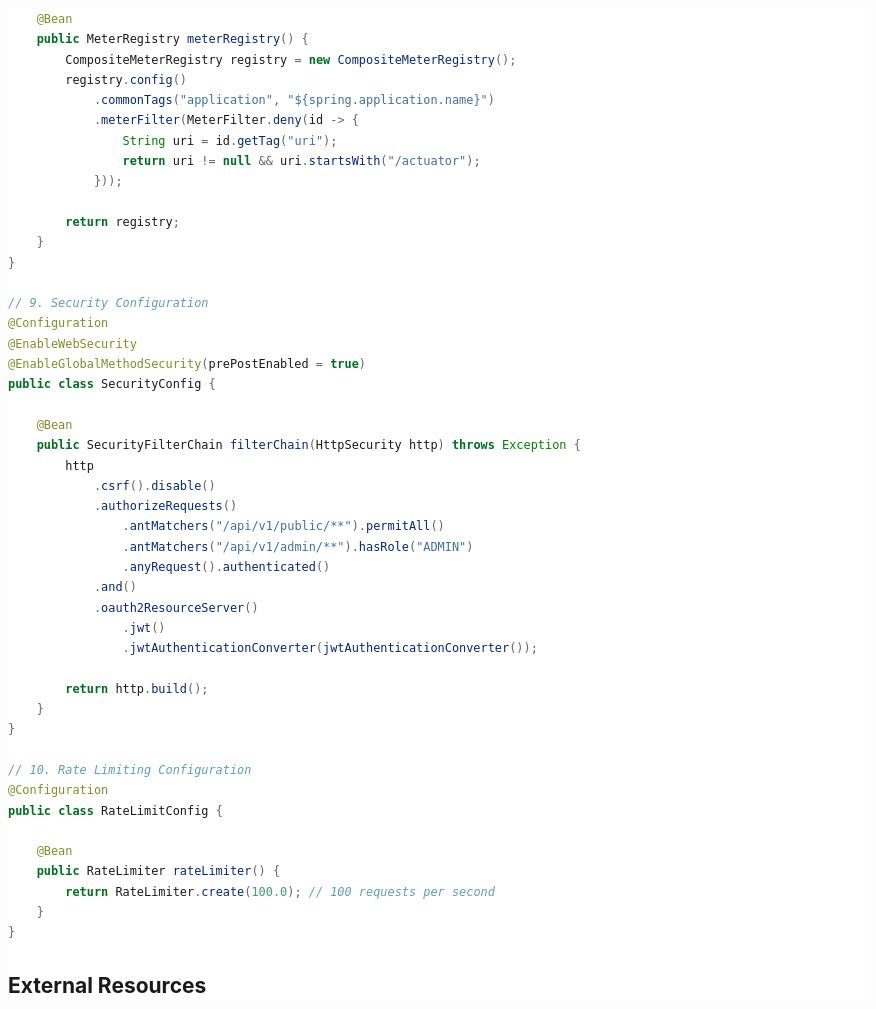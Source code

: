 ```java
    @Bean
    public MeterRegistry meterRegistry() {
        CompositeMeterRegistry registry = new CompositeMeterRegistry();
        registry.config()
            .commonTags("application", "${spring.application.name}")
            .meterFilter(MeterFilter.deny(id -> {
                String uri = id.getTag("uri");
                return uri != null && uri.startsWith("/actuator");
            }));
        
        return registry;
    }
}

// 9. Security Configuration
@Configuration
@EnableWebSecurity
@EnableGlobalMethodSecurity(prePostEnabled = true)
public class SecurityConfig {

    @Bean
    public SecurityFilterChain filterChain(HttpSecurity http) throws Exception {
        http
            .csrf().disable()
            .authorizeRequests()
                .antMatchers("/api/v1/public/**").permitAll()
                .antMatchers("/api/v1/admin/**").hasRole("ADMIN")
                .anyRequest().authenticated()
            .and()
            .oauth2ResourceServer()
                .jwt()
                .jwtAuthenticationConverter(jwtAuthenticationConverter());
        
        return http.build();
    }
}

// 10. Rate Limiting Configuration
@Configuration
public class RateLimitConfig {

    @Bean
    public RateLimiter rateLimiter() {
        return RateLimiter.create(100.0); // 100 requests per second
    }
}
```

## External Resources
